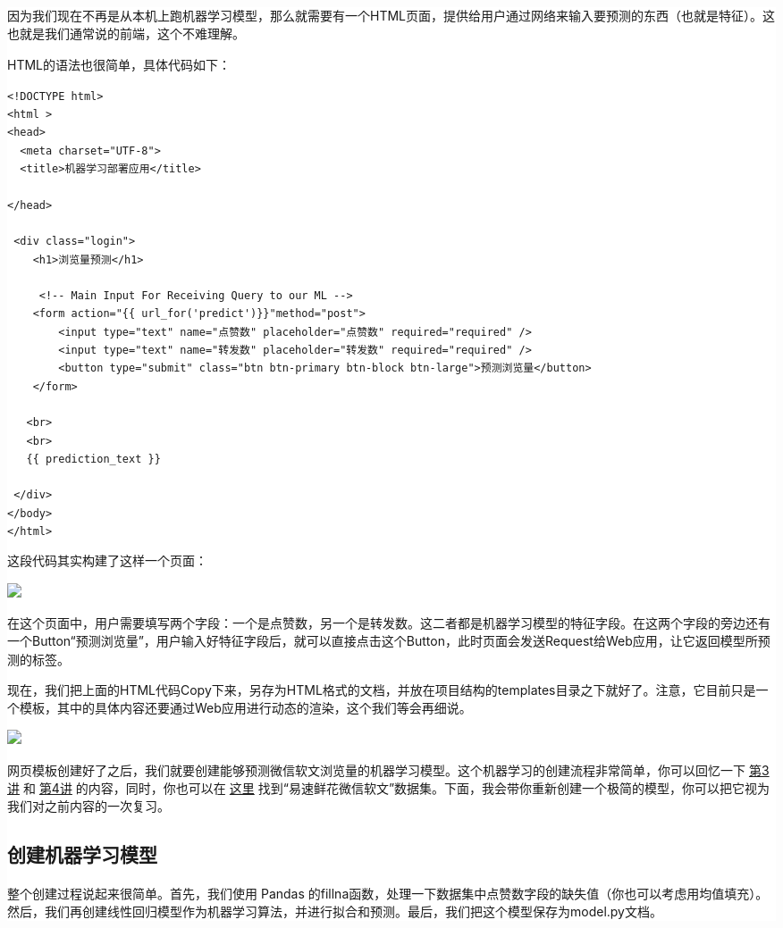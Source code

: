 因为我们现在不再是从本机上跑机器学习模型，那么就需要有一个HTML页面，提供给用户通过网络来输入要预测的东西（也就是特征）。这也就是我们通常说的前端，这个不难理解。

HTML的语法也很简单，具体代码如下：

```
<!DOCTYPE html>
<html >
<head>
  <meta charset="UTF-8">
  <title>机器学习部署应用</title>

</head>

 <div class="login">
	<h1>浏览量预测</h1>

     <!-- Main Input For Receiving Query to our ML -->
    <form action="{{ url_for('predict')}}"method="post">
        <input type="text" name="点赞数" placeholder="点赞数" required="required" />
		<input type="text" name="转发数" placeholder="转发数" required="required" />
        <button type="submit" class="btn btn-primary btn-block btn-large">预测浏览量</button>
    </form>

   <br>
   <br>
   {{ prediction_text }}

 </div>
</body>
</html>

```

这段代码其实构建了这样一个页面：

![](https://static001.geekbang.org/resource/image/98/fd/984b75dc7321503a462c618c47464afd.png?wh=481x224)

在这个页面中，用户需要填写两个字段：一个是点赞数，另一个是转发数。这二者都是机器学习模型的特征字段。在这两个字段的旁边还有一个Button“预测浏览量”，用户输入好特征字段后，就可以直接点击这个Button，此时页面会发送Request给Web应用，让它返回模型所预测的标签。

现在，我们把上面的HTML代码Copy下来，另存为HTML格式的文档，并放在项目结构的templates目录之下就好了。注意，它目前只是一个模板，其中的具体内容还要通过Web应用进行动态的渲染，这个我们等会再细说。

![](https://static001.geekbang.org/resource/image/d9/7c/d9732c9449d37b74ba81224e96a4a67c.png?wh=560x154)

网页模板创建好了之后，我们就要创建能够预测微信软文浏览量的机器学习模型。这个机器学习的创建流程非常简单，你可以回忆一下 [第3讲](https://time.geekbang.org/column/article/414504) 和 [第4讲](https://time.geekbang.org/column/article/415149) 的内容，同时，你也可以在 [这里](https://github.com/huangjia2019/geektime/tree/main/%E8%BF%9B%E9%98%B6%E7%AF%8720) 找到“易速鲜花微信软文”数据集。下面，我会带你重新创建一个极简的模型，你可以把它视为我们对之前内容的一次复习。

## 创建机器学习模型

整个创建过程说起来很简单。首先，我们使用 Pandas 的fillna函数，处理一下数据集中点赞数字段的缺失值（你也可以考虑用均值填充）。然后，我们再创建线性回归模型作为机器学习算法，并进行拟合和预测。最后，我们把这个模型保存为model.py文档。
